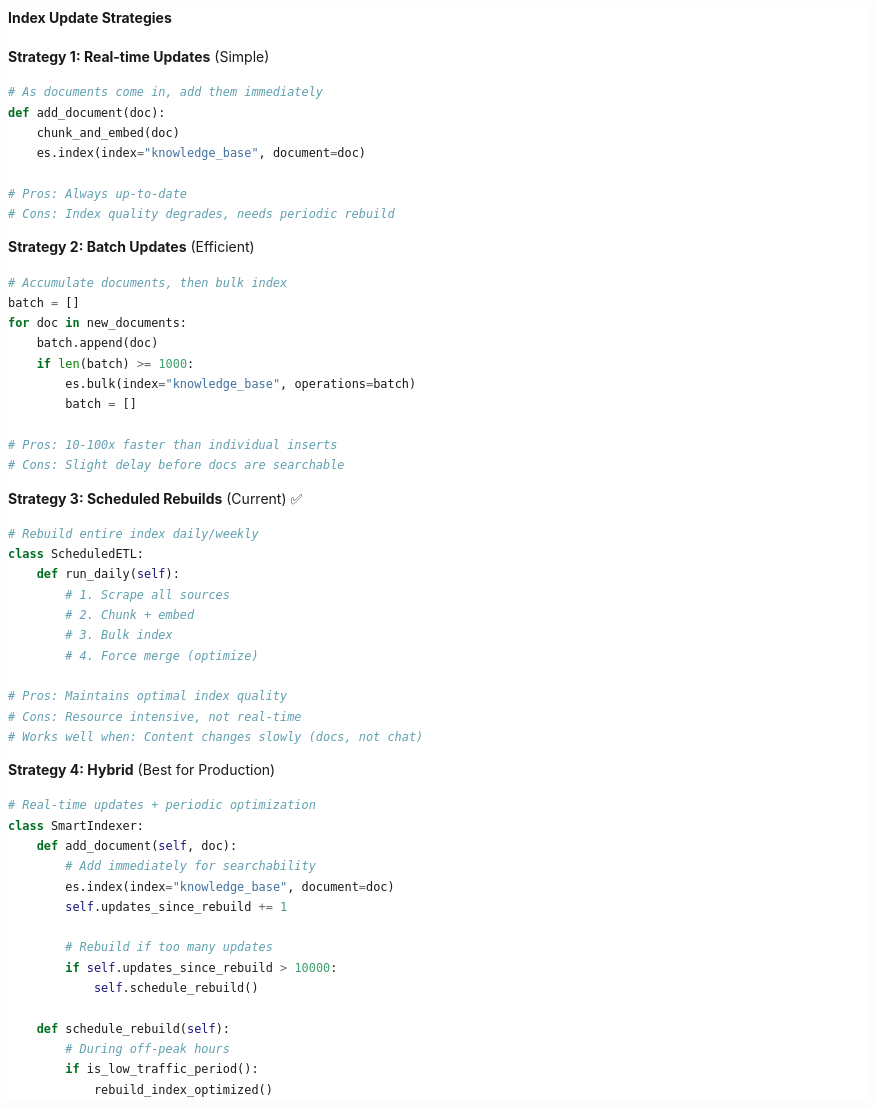 #### Index Update Strategies

**Strategy 1: Real-time Updates** (Simple)
```python
# As documents come in, add them immediately
def add_document(doc):
    chunk_and_embed(doc)
    es.index(index="knowledge_base", document=doc)

# Pros: Always up-to-date
# Cons: Index quality degrades, needs periodic rebuild
```

**Strategy 2: Batch Updates** (Efficient)
```python
# Accumulate documents, then bulk index
batch = []
for doc in new_documents:
    batch.append(doc)
    if len(batch) >= 1000:
        es.bulk(index="knowledge_base", operations=batch)
        batch = []

# Pros: 10-100x faster than individual inserts
# Cons: Slight delay before docs are searchable
```

**Strategy 3: Scheduled Rebuilds** (Current) ✅
```python
# Rebuild entire index daily/weekly
class ScheduledETL:
    def run_daily(self):
        # 1. Scrape all sources
        # 2. Chunk + embed
        # 3. Bulk index
        # 4. Force merge (optimize)

# Pros: Maintains optimal index quality
# Cons: Resource intensive, not real-time
# Works well when: Content changes slowly (docs, not chat)
```

**Strategy 4: Hybrid** (Best for Production)
```python
# Real-time updates + periodic optimization
class SmartIndexer:
    def add_document(self, doc):
        # Add immediately for searchability
        es.index(index="knowledge_base", document=doc)
        self.updates_since_rebuild += 1
        
        # Rebuild if too many updates
        if self.updates_since_rebuild > 10000:
            self.schedule_rebuild()
    
    def schedule_rebuild(self):
        # During off-peak hours
        if is_low_traffic_period():
            rebuild_index_optimized()
```
